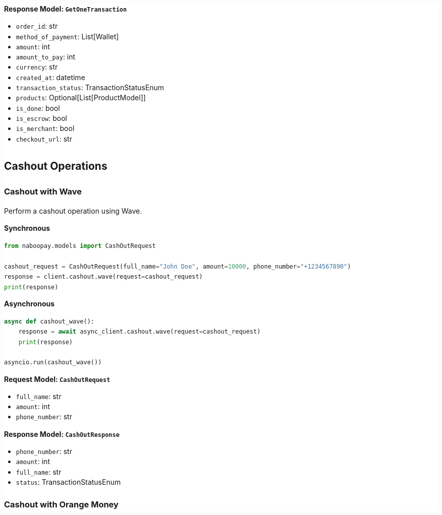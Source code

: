 **Response Model: `GetOneTransaction`**

- `order_id`: str
- `method_of_payment`: List[Wallet]
- `amount`: int
- `amount_to_pay`: int
- `currency`: str
- `created_at`: datetime
- `transaction_status`: TransactionStatusEnum
- `products`: Optional[List[ProductModel]]
- `is_done`: bool
- `is_escrow`: bool
- `is_merchant`: bool
- `checkout_url`: str

## Cashout Operations

### Cashout with Wave

Perform a cashout operation using Wave.

**Synchronous**

```python
from naboopay.models import CashOutRequest

cashout_request = CashOutRequest(full_name="John Doe", amount=10000, phone_number="+1234567890")
response = client.cashout.wave(request=cashout_request)
print(response)
```

**Asynchronous**

```python
async def cashout_wave():
    response = await async_client.cashout.wave(request=cashout_request)
    print(response)

asyncio.run(cashout_wave())
```

**Request Model: `CashOutRequest`**

- `full_name`: str
- `amount`: int
- `phone_number`: str

**Response Model: `CashOutResponse`**

- `phone_number`: str
- `amount`: int
- `full_name`: str
- `status`: TransactionStatusEnum

### Cashout with Orange Money
